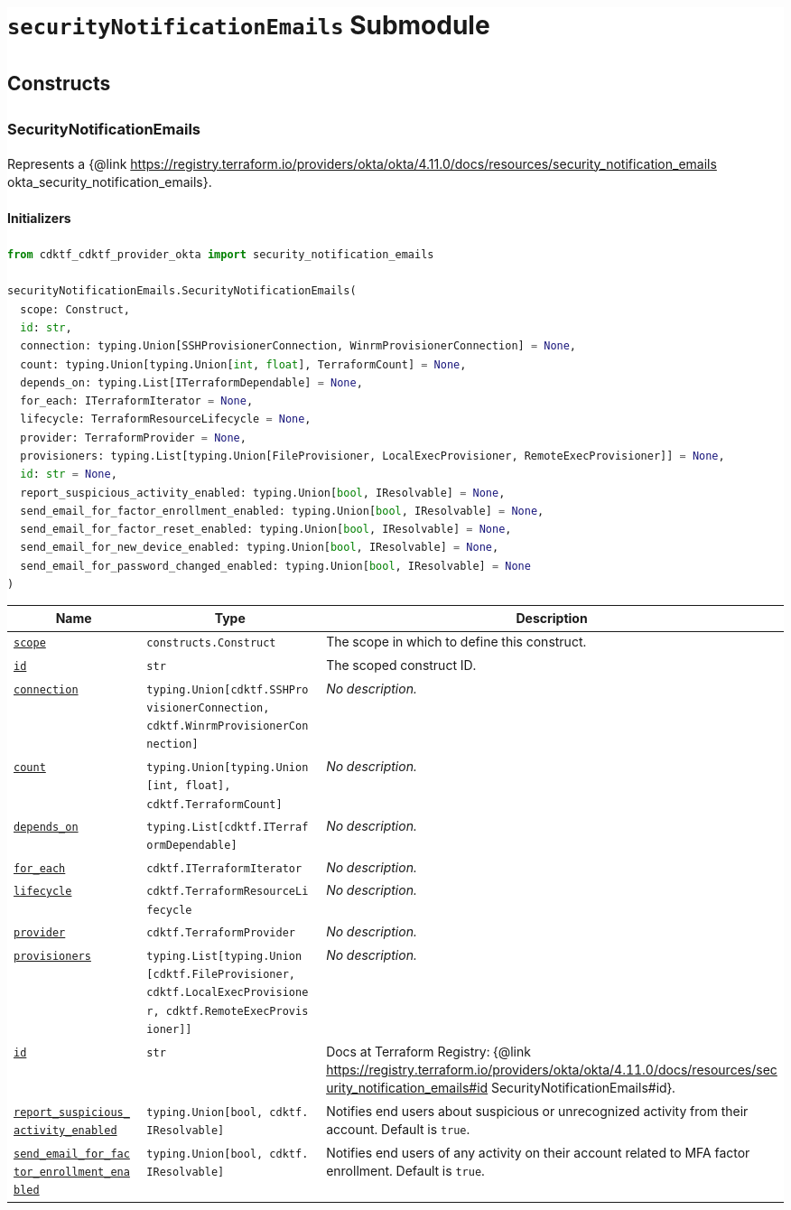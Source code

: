 # `securityNotificationEmails` Submodule <a name="`securityNotificationEmails` Submodule" id="@cdktf/provider-okta.securityNotificationEmails"></a>

## Constructs <a name="Constructs" id="Constructs"></a>

### SecurityNotificationEmails <a name="SecurityNotificationEmails" id="@cdktf/provider-okta.securityNotificationEmails.SecurityNotificationEmails"></a>

Represents a {@link https://registry.terraform.io/providers/okta/okta/4.11.0/docs/resources/security_notification_emails okta_security_notification_emails}.

#### Initializers <a name="Initializers" id="@cdktf/provider-okta.securityNotificationEmails.SecurityNotificationEmails.Initializer"></a>

```python
from cdktf_cdktf_provider_okta import security_notification_emails

securityNotificationEmails.SecurityNotificationEmails(
  scope: Construct,
  id: str,
  connection: typing.Union[SSHProvisionerConnection, WinrmProvisionerConnection] = None,
  count: typing.Union[typing.Union[int, float], TerraformCount] = None,
  depends_on: typing.List[ITerraformDependable] = None,
  for_each: ITerraformIterator = None,
  lifecycle: TerraformResourceLifecycle = None,
  provider: TerraformProvider = None,
  provisioners: typing.List[typing.Union[FileProvisioner, LocalExecProvisioner, RemoteExecProvisioner]] = None,
  id: str = None,
  report_suspicious_activity_enabled: typing.Union[bool, IResolvable] = None,
  send_email_for_factor_enrollment_enabled: typing.Union[bool, IResolvable] = None,
  send_email_for_factor_reset_enabled: typing.Union[bool, IResolvable] = None,
  send_email_for_new_device_enabled: typing.Union[bool, IResolvable] = None,
  send_email_for_password_changed_enabled: typing.Union[bool, IResolvable] = None
)
```

| **Name** | **Type** | **Description** |
| --- | --- | --- |
| <code><a href="#@cdktf/provider-okta.securityNotificationEmails.SecurityNotificationEmails.Initializer.parameter.scope">scope</a></code> | <code>constructs.Construct</code> | The scope in which to define this construct. |
| <code><a href="#@cdktf/provider-okta.securityNotificationEmails.SecurityNotificationEmails.Initializer.parameter.id">id</a></code> | <code>str</code> | The scoped construct ID. |
| <code><a href="#@cdktf/provider-okta.securityNotificationEmails.SecurityNotificationEmails.Initializer.parameter.connection">connection</a></code> | <code>typing.Union[cdktf.SSHProvisionerConnection, cdktf.WinrmProvisionerConnection]</code> | *No description.* |
| <code><a href="#@cdktf/provider-okta.securityNotificationEmails.SecurityNotificationEmails.Initializer.parameter.count">count</a></code> | <code>typing.Union[typing.Union[int, float], cdktf.TerraformCount]</code> | *No description.* |
| <code><a href="#@cdktf/provider-okta.securityNotificationEmails.SecurityNotificationEmails.Initializer.parameter.dependsOn">depends_on</a></code> | <code>typing.List[cdktf.ITerraformDependable]</code> | *No description.* |
| <code><a href="#@cdktf/provider-okta.securityNotificationEmails.SecurityNotificationEmails.Initializer.parameter.forEach">for_each</a></code> | <code>cdktf.ITerraformIterator</code> | *No description.* |
| <code><a href="#@cdktf/provider-okta.securityNotificationEmails.SecurityNotificationEmails.Initializer.parameter.lifecycle">lifecycle</a></code> | <code>cdktf.TerraformResourceLifecycle</code> | *No description.* |
| <code><a href="#@cdktf/provider-okta.securityNotificationEmails.SecurityNotificationEmails.Initializer.parameter.provider">provider</a></code> | <code>cdktf.TerraformProvider</code> | *No description.* |
| <code><a href="#@cdktf/provider-okta.securityNotificationEmails.SecurityNotificationEmails.Initializer.parameter.provisioners">provisioners</a></code> | <code>typing.List[typing.Union[cdktf.FileProvisioner, cdktf.LocalExecProvisioner, cdktf.RemoteExecProvisioner]]</code> | *No description.* |
| <code><a href="#@cdktf/provider-okta.securityNotificationEmails.SecurityNotificationEmails.Initializer.parameter.id">id</a></code> | <code>str</code> | Docs at Terraform Registry: {@link https://registry.terraform.io/providers/okta/okta/4.11.0/docs/resources/security_notification_emails#id SecurityNotificationEmails#id}. |
| <code><a href="#@cdktf/provider-okta.securityNotificationEmails.SecurityNotificationEmails.Initializer.parameter.reportSuspiciousActivityEnabled">report_suspicious_activity_enabled</a></code> | <code>typing.Union[bool, cdktf.IResolvable]</code> | Notifies end users about suspicious or unrecognized activity from their account. Default is `true`. |
| <code><a href="#@cdktf/provider-okta.securityNotificationEmails.SecurityNotificationEmails.Initializer.parameter.sendEmailForFactorEnrollmentEnabled">send_email_for_factor_enrollment_enabled</a></code> | <code>typing.Union[bool, cdktf.IResolvable]</code> | Notifies end users of any activity on their account related to MFA factor enrollment. Default is `true`. |